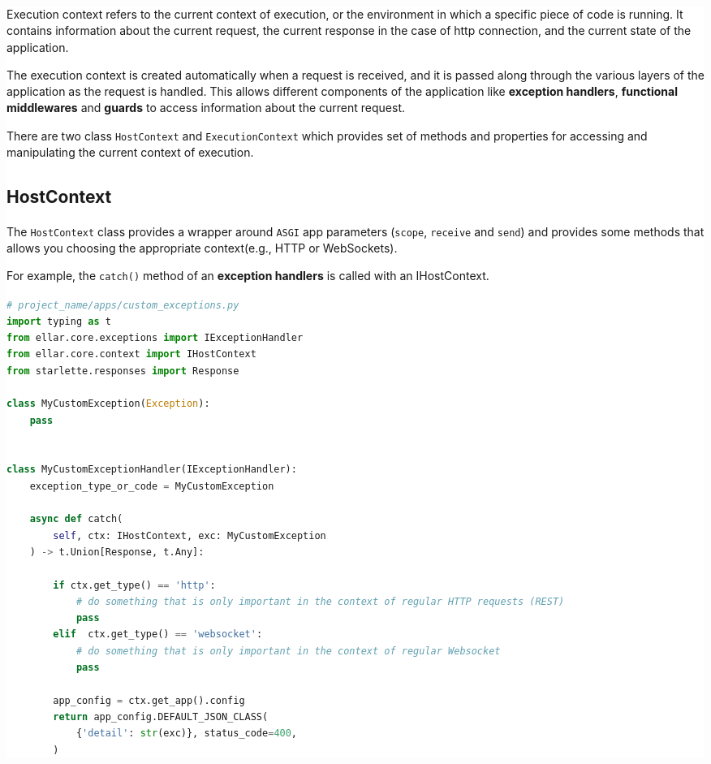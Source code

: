 Execution context refers to the current context of execution, or the environment in which a specific piece of code is running. 
It contains information about the current request, the current response in the case of http connection, and the current state of the application.

The execution context is created automatically when a request is received, and it is passed along through the various layers of the application as the request is handled. 
This allows different components of the application like **exception handlers**, **functional middlewares** and **guards** to access information about the current request.

There are two class `HostContext` and `ExecutionContext` which provides set of methods and properties for accessing and manipulating the current context of execution.


## HostContext
The `HostContext` class provides a wrapper around `ASGI` app parameters (`scope`, `receive` and `send`) and provides some methods that allows you choosing the appropriate context(e.g., HTTP or WebSockets).

For example, the `catch()` method of an **exception handlers** is called with an IHostContext.

```python
# project_name/apps/custom_exceptions.py
import typing as t
from ellar.core.exceptions import IExceptionHandler
from ellar.core.context import IHostContext
from starlette.responses import Response

class MyCustomException(Exception):
    pass


class MyCustomExceptionHandler(IExceptionHandler):
    exception_type_or_code = MyCustomException
    
    async def catch(
        self, ctx: IHostContext, exc: MyCustomException
    ) -> t.Union[Response, t.Any]:
        
        if ctx.get_type() == 'http':
            # do something that is only important in the context of regular HTTP requests (REST)
            pass
        elif  ctx.get_type() == 'websocket':
            # do something that is only important in the context of regular Websocket
            pass
        
        app_config = ctx.get_app().config
        return app_config.DEFAULT_JSON_CLASS(
            {'detail': str(exc)}, status_code=400,
        )

```
